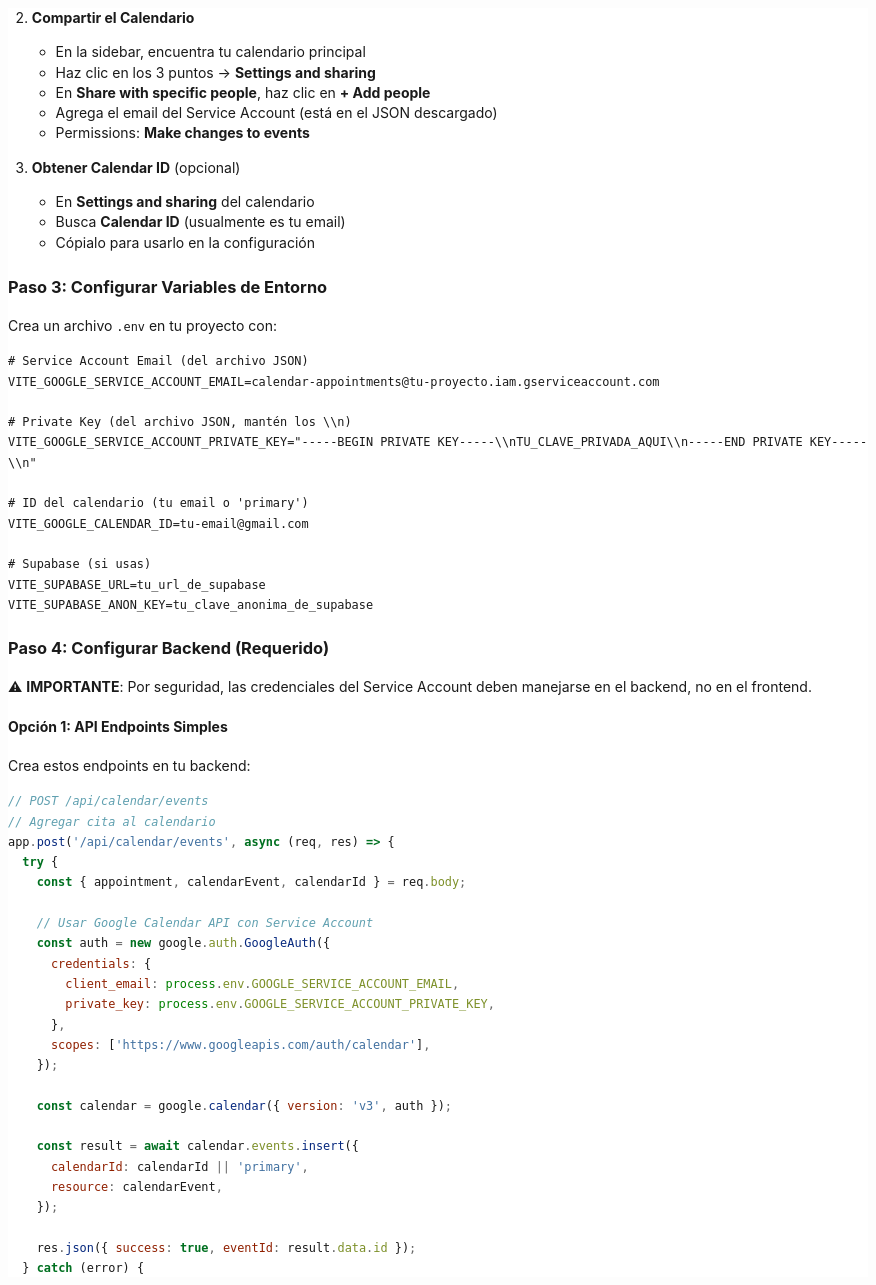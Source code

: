 2. **Compartir el Calendario**
   - En la sidebar, encuentra tu calendario principal
   - Haz clic en los 3 puntos → **Settings and sharing**
   - En **Share with specific people**, haz clic en **+ Add people**
   - Agrega el email del Service Account (está en el JSON descargado)
   - Permissions: **Make changes to events**

3. **Obtener Calendar ID** (opcional)
   - En **Settings and sharing** del calendario
   - Busca **Calendar ID** (usualmente es tu email)
   - Cópialo para usarlo en la configuración

### Paso 3: Configurar Variables de Entorno

Crea un archivo `.env` en tu proyecto con:

```env
# Service Account Email (del archivo JSON)
VITE_GOOGLE_SERVICE_ACCOUNT_EMAIL=calendar-appointments@tu-proyecto.iam.gserviceaccount.com

# Private Key (del archivo JSON, mantén los \\n)
VITE_GOOGLE_SERVICE_ACCOUNT_PRIVATE_KEY="-----BEGIN PRIVATE KEY-----\\nTU_CLAVE_PRIVADA_AQUI\\n-----END PRIVATE KEY-----\\n"

# ID del calendario (tu email o 'primary')
VITE_GOOGLE_CALENDAR_ID=tu-email@gmail.com

# Supabase (si usas)
VITE_SUPABASE_URL=tu_url_de_supabase
VITE_SUPABASE_ANON_KEY=tu_clave_anonima_de_supabase
```

### Paso 4: Configurar Backend (Requerido)

⚠️ **IMPORTANTE**: Por seguridad, las credenciales del Service Account deben manejarse en el backend, no en el frontend.

#### Opción 1: API Endpoints Simples

Crea estos endpoints en tu backend:

```javascript
// POST /api/calendar/events
// Agregar cita al calendario
app.post('/api/calendar/events', async (req, res) => {
  try {
    const { appointment, calendarEvent, calendarId } = req.body;
    
    // Usar Google Calendar API con Service Account
    const auth = new google.auth.GoogleAuth({
      credentials: {
        client_email: process.env.GOOGLE_SERVICE_ACCOUNT_EMAIL,
        private_key: process.env.GOOGLE_SERVICE_ACCOUNT_PRIVATE_KEY,
      },
      scopes: ['https://www.googleapis.com/auth/calendar'],
    });
    
    const calendar = google.calendar({ version: 'v3', auth });
    
    const result = await calendar.events.insert({
      calendarId: calendarId || 'primary',
      resource: calendarEvent,
    });
    
    res.json({ success: true, eventId: result.data.id });
  } catch (error) {
```